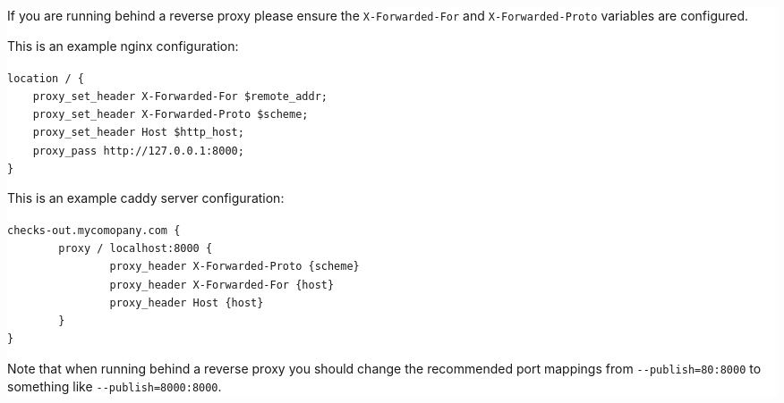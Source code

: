 If you are running behind a reverse proxy please ensure the `X-Forwarded-For`
and `X-Forwarded-Proto` variables are configured.

This is an example nginx configuration:

```nginx
location / {
    proxy_set_header X-Forwarded-For $remote_addr;
    proxy_set_header X-Forwarded-Proto $scheme;
    proxy_set_header Host $http_host;
	proxy_pass http://127.0.0.1:8000;
}
```

This is an example caddy server configuration:

```nginx
checks-out.mycomopany.com {
        proxy / localhost:8000 {
                proxy_header X-Forwarded-Proto {scheme}
                proxy_header X-Forwarded-For {host}
                proxy_header Host {host}
        }
}
```

Note that when running behind a reverse proxy you should change the recommended
port mappings from `--publish=80:8000` to something like `--publish=8000:8000`.
